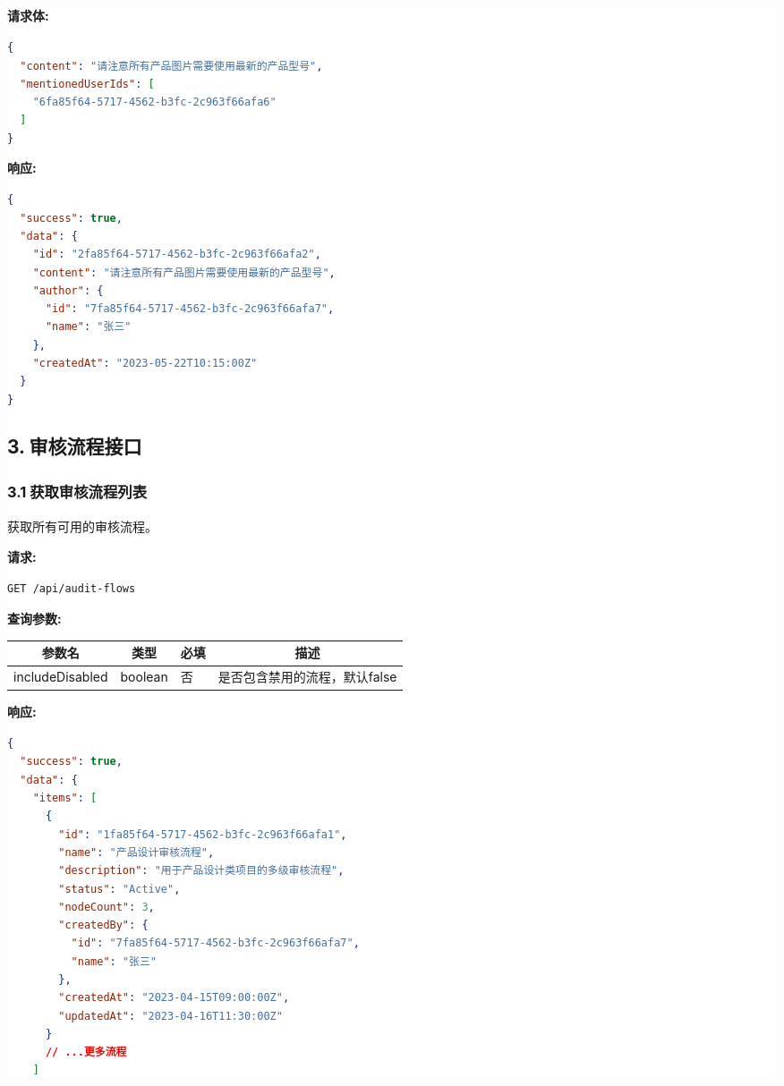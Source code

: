 **请求体:**

```json
{
  "content": "请注意所有产品图片需要使用最新的产品型号",
  "mentionedUserIds": [
    "6fa85f64-5717-4562-b3fc-2c963f66afa6"
  ]
}
```

**响应:**

```json
{
  "success": true,
  "data": {
    "id": "2fa85f64-5717-4562-b3fc-2c963f66afa2",
    "content": "请注意所有产品图片需要使用最新的产品型号",
    "author": {
      "id": "7fa85f64-5717-4562-b3fc-2c963f66afa7",
      "name": "张三"
    },
    "createdAt": "2023-05-22T10:15:00Z"
  }
}
```

## 3. 审核流程接口

### 3.1 获取审核流程列表

获取所有可用的审核流程。

**请求:**

```
GET /api/audit-flows
```

**查询参数:**

| 参数名 | 类型 | 必填 | 描述 |
|-------|------|------|------|
| includeDisabled | boolean | 否 | 是否包含禁用的流程，默认false |

**响应:**

```json
{
  "success": true,
  "data": {
    "items": [
      {
        "id": "1fa85f64-5717-4562-b3fc-2c963f66afa1",
        "name": "产品设计审核流程",
        "description": "用于产品设计类项目的多级审核流程",
        "status": "Active",
        "nodeCount": 3,
        "createdBy": {
          "id": "7fa85f64-5717-4562-b3fc-2c963f66afa7",
          "name": "张三"
        },
        "createdAt": "2023-04-15T09:00:00Z",
        "updatedAt": "2023-04-16T11:30:00Z"
      }
      // ...更多流程
    ]
```